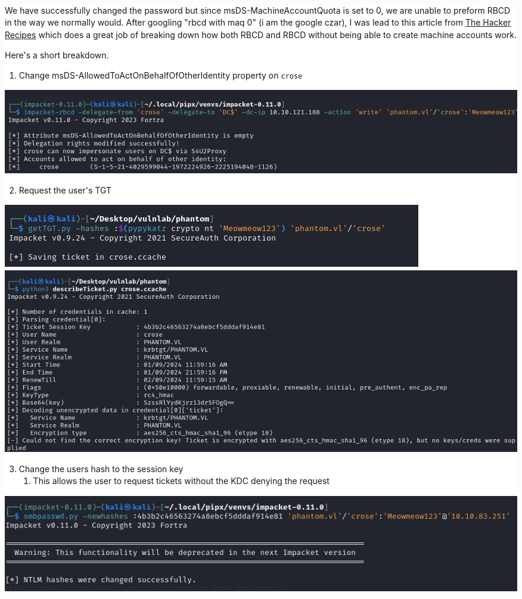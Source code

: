 We have successfully changed the password but since msDS-MachineAccountQuota is set to 0, we are unable to preform RBCD in the way we normally would. After googling "rbcd with maq 0" (i am the google czar), I was lead to this article from [The Hacker Recipes](https://www.thehacker.recipes/ad/movement/kerberos/delegations/rbcd) which does a great job of breaking down how both RBCD and RBCD without being able to create machine accounts work. 

Here's a short breakdown.
1. Change msDS-AllowedToActOnBehalfOfOtherIdentity property on `crose`

![RBCD1](Phantom/rbcd1.png)

2. Request the user's TGT

![RBCD2](Phantom/rbcd2.png)
![RBCD3](Phantom/rbcd3.png)

3. Change the users hash to the session key
    1. This allows the user to request tickets without the KDC denying the request

![RBCD4](Phantom/rbcd4.png)
